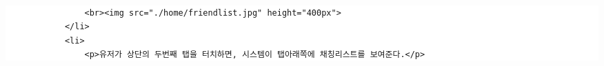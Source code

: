 					<br><img src="./home/friendlist.jpg" height="400px">
				</li>
				<li>
					<p>유저가 상단의 두번째 탭을 터치하면, 시스템이 탭아래쪽에 채칭리스트를 보여준다.</p>
